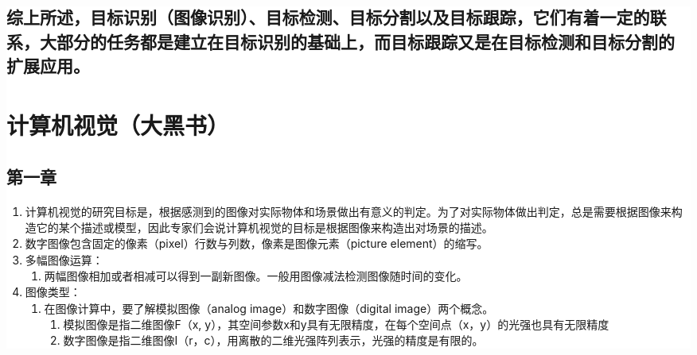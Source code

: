 ## 综上所述，目标识别（图像识别）、目标检测、目标分割以及目标跟踪，它们有着一定的联系，大部分的任务都是建立在目标识别的基础上，而目标跟踪又是在目标检测和目标分割的扩展应用。

# 计算机视觉（大黑书）
## 第一章
1. 计算机视觉的研究目标是，根据感测到的图像对实际物体和场景做出有意义的判定。为了对实际物体做出判定，总是需要根据图像来构造它的某个描述或模型，因此专家们会说计算机视觉的目标是根据图像来构造出对场景的描述。
2. 数字图像包含固定的像素（pixel）行数与列数，像素是图像元素（picture element）的缩写。
3. 多幅图像运算：
   1. 两幅图像相加或者相减可以得到一副新图像。一般用图像减法检测图像随时间的变化。
4. 图像类型：
   1. 在图像计算中，要了解模拟图像（analog image）和数字图像（digital image）两个概念。
      1. 模拟图像是指二维图像F（x, y），其空间参数x和y具有无限精度，在每个空间点（x，y）的光强也具有无限精度
      2. 数字图像是指二维图像I（r，c），用离散的二维光强阵列表示，光强的精度是有限的。
